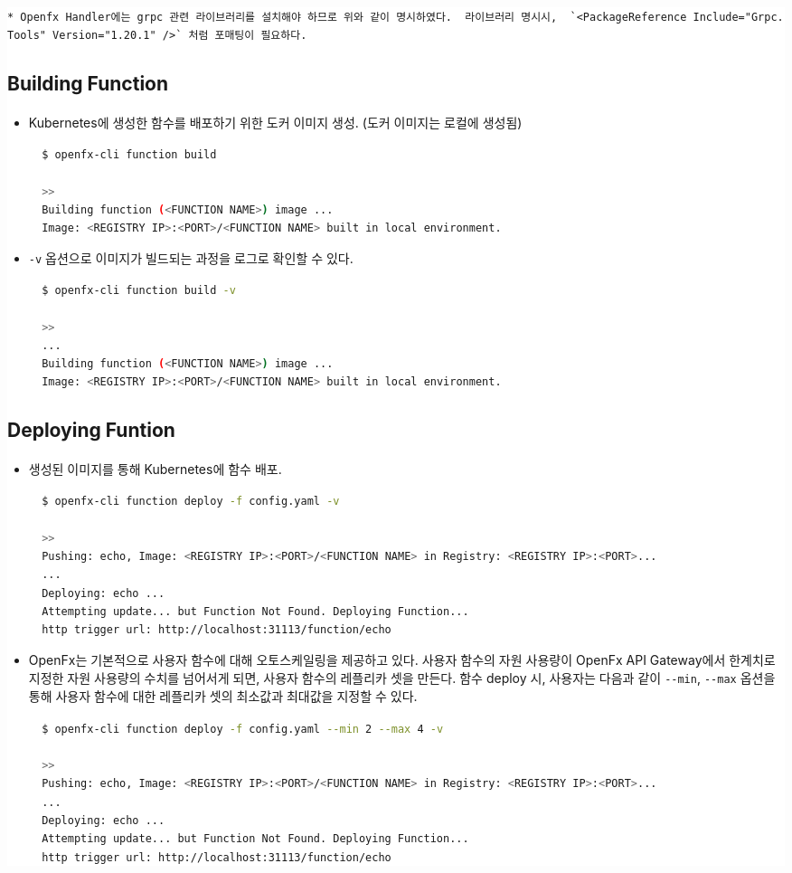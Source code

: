     * Openfx Handler에는 grpc 관련 라이브러리를 설치해야 하므로 위와 같이 명시하였다.  라이브러리 명시시,  `<PackageReference Include="Grpc.Tools" Version="1.20.1" />` 처럼 포매팅이 필요하다.
  
      

## Building Function

- Kubernetes에 생성한 함수를 배포하기 위한 도커 이미지 생성. (도커 이미지는 로컬에 생성됨)

  ```bash
    $ openfx-cli function build
    
    >> 
    Building function (<FUNCTION NAME>) image ...
    Image: <REGISTRY IP>:<PORT>/<FUNCTION NAME> built in local environment.
  ```

- `-v` 옵션으로 이미지가 빌드되는 과정을 로그로 확인할 수 있다.

  ```bash
    $ openfx-cli function build -v
    
    >>
    ...
    Building function (<FUNCTION NAME>) image ...
    Image: <REGISTRY IP>:<PORT>/<FUNCTION NAME> built in local environment.
  ```


## Deploying Funtion

- 생성된 이미지를 통해 Kubernetes에 함수 배포.

  ```bash
    $ openfx-cli function deploy -f config.yaml -v
  
    >> 
    Pushing: echo, Image: <REGISTRY IP>:<PORT>/<FUNCTION NAME> in Registry: <REGISTRY IP>:<PORT>...
    ...
    Deploying: echo ...
    Attempting update... but Function Not Found. Deploying Function...
    http trigger url: http://localhost:31113/function/echo
  ```

- OpenFx는 기본적으로 사용자 함수에 대해 오토스케일링을 제공하고 있다. 사용자 함수의 자원 사용량이 OpenFx API Gateway에서 한계치로 지정한 자원 사용량의 수치를 넘어서게 되면, 사용자 함수의 레플리카 셋을 만든다. 함수 deploy 시, 사용자는 다음과 같이 `--min`, `--max` 옵션을 통해 사용자 함수에 대한 레플리카 셋의 최소값과 최대값을 지정할 수 있다. 

  ```bash
    $ openfx-cli function deploy -f config.yaml --min 2 --max 4 -v
  
    >> 
    Pushing: echo, Image: <REGISTRY IP>:<PORT>/<FUNCTION NAME> in Registry: <REGISTRY IP>:<PORT>...
    ...
    Deploying: echo ...
    Attempting update... but Function Not Found. Deploying Function...
    http trigger url: http://localhost:31113/function/echo
  ```
